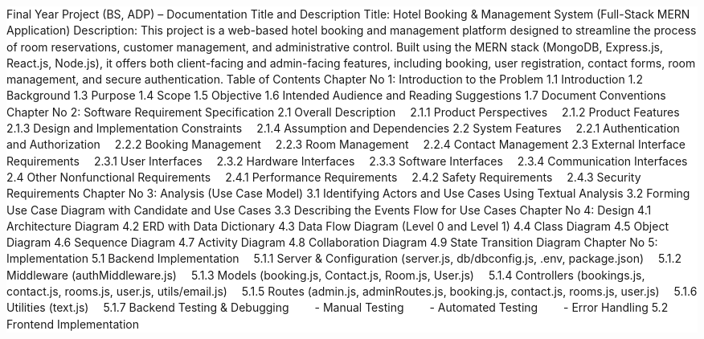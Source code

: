Final Year Project (BS, ADP) – Documentation
Title and Description
Title: Hotel Booking & Management System (Full-Stack MERN Application)
 Description:
 This project is a web-based hotel booking and management platform designed to streamline the process of room reservations, customer management, and administrative control. Built using the MERN stack (MongoDB, Express.js, React.js, Node.js), it offers both client-facing and admin-facing features, including booking, user registration, contact forms, room management, and secure authentication.
Table of Contents
Chapter No 1: Introduction to the Problem
 1.1 Introduction
 1.2 Background
 1.3 Purpose
 1.4 Scope
 1.5 Objective
 1.6 Intended Audience and Reading Suggestions
 1.7 Document Conventions
Chapter No 2: Software Requirement Specification
 2.1 Overall Description
  2.1.1 Product Perspectives
  2.1.2 Product Features
  2.1.3 Design and Implementation Constraints
  2.1.4 Assumption and Dependencies
 2.2 System Features
  2.2.1 Authentication and Authorization
  2.2.2 Booking Management
  2.2.3 Room Management
  2.2.4 Contact Management
 2.3 External Interface Requirements
  2.3.1 User Interfaces
  2.3.2 Hardware Interfaces
  2.3.3 Software Interfaces
  2.3.4 Communication Interfaces
 2.4 Other Nonfunctional Requirements
  2.4.1 Performance Requirements
  2.4.2 Safety Requirements
  2.4.3 Security Requirements
Chapter No 3: Analysis (Use Case Model)
 3.1 Identifying Actors and Use Cases Using Textual Analysis
 3.2 Forming Use Case Diagram with Candidate and Use Cases
 3.3 Describing the Events Flow for Use Cases
Chapter No 4: Design
 4.1 Architecture Diagram
 4.2 ERD with Data Dictionary
 4.3 Data Flow Diagram (Level 0 and Level 1)
 4.4 Class Diagram
 4.5 Object Diagram
 4.6 Sequence Diagram
 4.7 Activity Diagram
 4.8 Collaboration Diagram
 4.9 State Transition Diagram
Chapter No 5: Implementation
 5.1 Backend Implementation
  5.1.1 Server & Configuration (server.js, db/dbconfig.js, .env, package.json)
  5.1.2 Middleware (authMiddleware.js)
  5.1.3 Models (booking.js, Contact.js, Room.js, User.js)
  5.1.4 Controllers (bookings.js, contact.js, rooms.js, user.js, utils/email.js)
  5.1.5 Routes (admin.js, adminRoutes.js, booking.js, contact.js, rooms.js, user.js)
  5.1.6 Utilities (text.js)
  5.1.7 Backend Testing & Debugging
   - Manual Testing
   - Automated Testing
   - Error Handling
5.2 Frontend Implementation